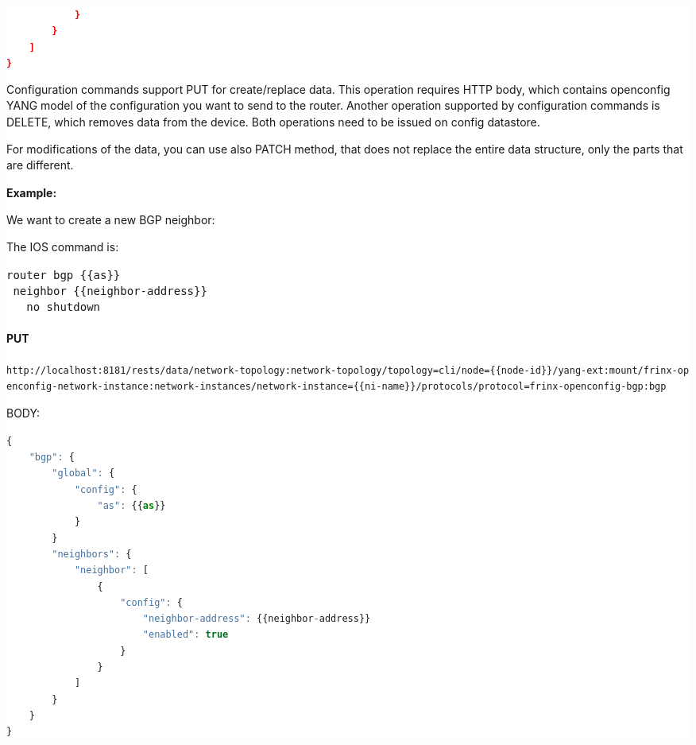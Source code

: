 ```json
            }
        }
    ]
}
```


Configuration commands support PUT for create/replace data. This operation requires HTTP body, which contains openconfig YANG model of the configuration you want to send to the router. Another operation supported by configuration commands is DELETE, which removes data from the device. Both operations need to be issued on config datastore.

For modifications of the data, you can use also PATCH method, that does not replace the entire data structure, only the parts that are different.

<strong>Example:</strong>

We want to create a new BGP neighbor:

The IOS command is:

<pre>
router bgp {{as}}
 neighbor {{neighbor-address}}
   no shutdown
</pre>

#### PUT

```
http://localhost:8181/rests/data/network-topology:network-topology/topology=cli/node={{node-id}}/yang-ext:mount/frinx-openconfig-network-instance:network-instances/network-instance={{ni-name}}/protocols/protocol=frinx-openconfig-bgp:bgp
```

BODY:
```javascript
{
    "bgp": {
        "global": {
            "config": {
                "as": {{as}}
            }
        }
        "neighbors": {
            "neighbor": [
                {
                    "config": {
                        "neighbor-address": {{neighbor-address}}
                        "enabled": true
                    }
                }
            ]
        }
    }
}
```
